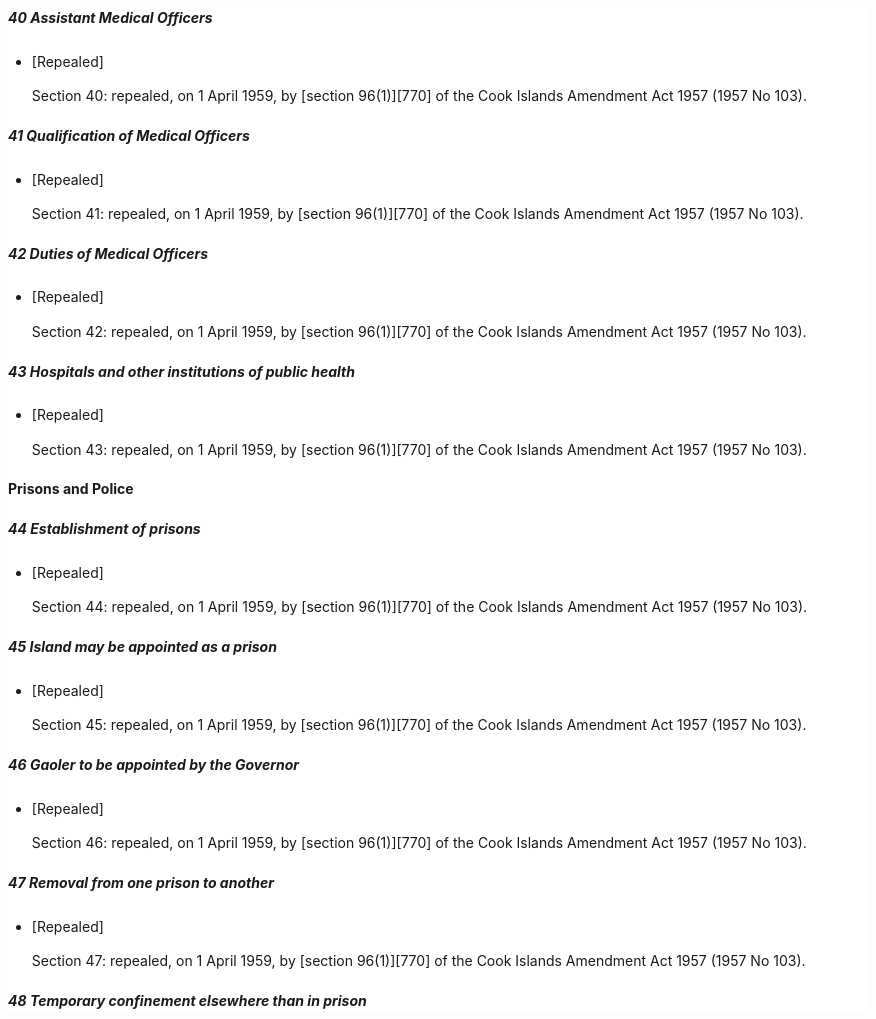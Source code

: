 ##### 40 Assistant Medical Officers
    
*   \[Repealed\]
    
    Section 40: repealed, on 1 April 1959, by [section 96(1)][770] of the Cook Islands Amendment Act 1957 (1957 No 103).

##### 41 Qualification of Medical Officers
    
*   \[Repealed\]
    
    Section 41: repealed, on 1 April 1959, by [section 96(1)][770] of the Cook Islands Amendment Act 1957 (1957 No 103).

##### 42 Duties of Medical Officers
    
*   \[Repealed\]
    
    Section 42: repealed, on 1 April 1959, by [section 96(1)][770] of the Cook Islands Amendment Act 1957 (1957 No 103).

##### 43 Hospitals and other institutions of public health
    
*   \[Repealed\]
    
    Section 43: repealed, on 1 April 1959, by [section 96(1)][770] of the Cook Islands Amendment Act 1957 (1957 No 103).

#### Prisons and Police

##### 44 Establishment of prisons
    
*   \[Repealed\]
    
    Section 44: repealed, on 1 April 1959, by [section 96(1)][770] of the Cook Islands Amendment Act 1957 (1957 No 103).

##### 45 Island may be appointed as a prison
    
*   \[Repealed\]
    
    Section 45: repealed, on 1 April 1959, by [section 96(1)][770] of the Cook Islands Amendment Act 1957 (1957 No 103).

##### 46 Gaoler to be appointed by the Governor
    
*   \[Repealed\]
    
    Section 46: repealed, on 1 April 1959, by [section 96(1)][770] of the Cook Islands Amendment Act 1957 (1957 No 103).

##### 47 Removal from one prison to another
    
*   \[Repealed\]
    
    Section 47: repealed, on 1 April 1959, by [section 96(1)][770] of the Cook Islands Amendment Act 1957 (1957 No 103).

##### 48 Temporary confinement elsewhere than in prison
    